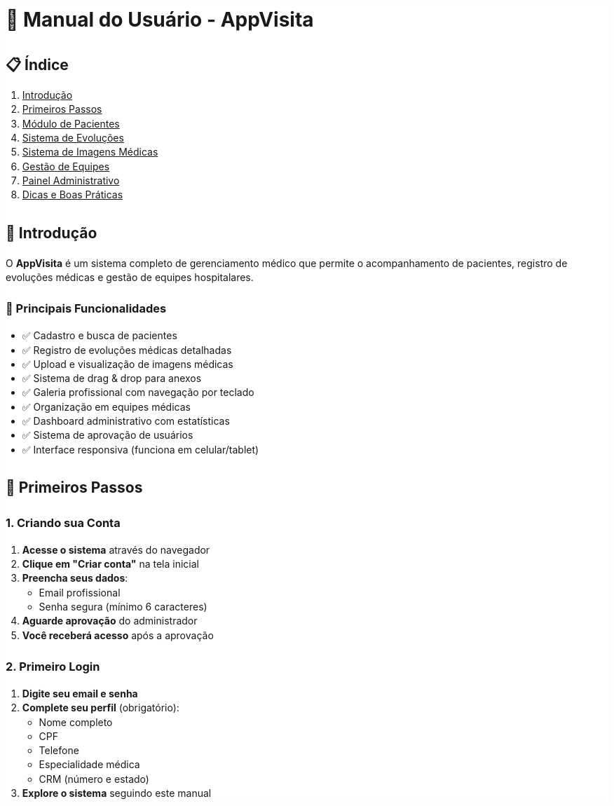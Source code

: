 # 👤 Manual do Usuário - AppVisita

## 📋 Índice
1. [Introdução](#introdução)
2. [Primeiros Passos](#primeiros-passos)
3. [Módulo de Pacientes](#módulo-de-pacientes)
4. [Sistema de Evoluções](#sistema-de-evoluções)
5. [Sistema de Imagens Médicas](#sistema-de-imagens-médicas)
6. [Gestão de Equipes](#gestão-de-equipes)
7. [Painel Administrativo](#painel-administrativo)
8. [Dicas e Boas Práticas](#dicas-e-boas-práticas)

## 🌟 Introdução

O **AppVisita** é um sistema completo de gerenciamento médico que permite o acompanhamento de pacientes, registro de evoluções médicas e gestão de equipes hospitalares.

### 🎯 Principais Funcionalidades
- ✅ Cadastro e busca de pacientes
- ✅ Registro de evoluções médicas detalhadas
- ✅ Upload e visualização de imagens médicas
- ✅ Sistema de drag & drop para anexos
- ✅ Galeria profissional com navegação por teclado
- ✅ Organização em equipes médicas
- ✅ Dashboard administrativo com estatísticas
- ✅ Sistema de aprovação de usuários
- ✅ Interface responsiva (funciona em celular/tablet)

## 🚀 Primeiros Passos

### 1. Criando sua Conta

1. **Acesse o sistema** através do navegador
2. **Clique em "Criar conta"** na tela inicial
3. **Preencha seus dados**:
   - Email profissional
   - Senha segura (mínimo 6 caracteres)
4. **Aguarde aprovação** do administrador
5. **Você receberá acesso** após a aprovação

### 2. Primeiro Login

1. **Digite seu email e senha**
2. **Complete seu perfil** (obrigatório):
   - Nome completo
   - CPF
   - Telefone
   - Especialidade médica
   - CRM (número e estado)
3. **Explore o sistema** seguindo este manual
